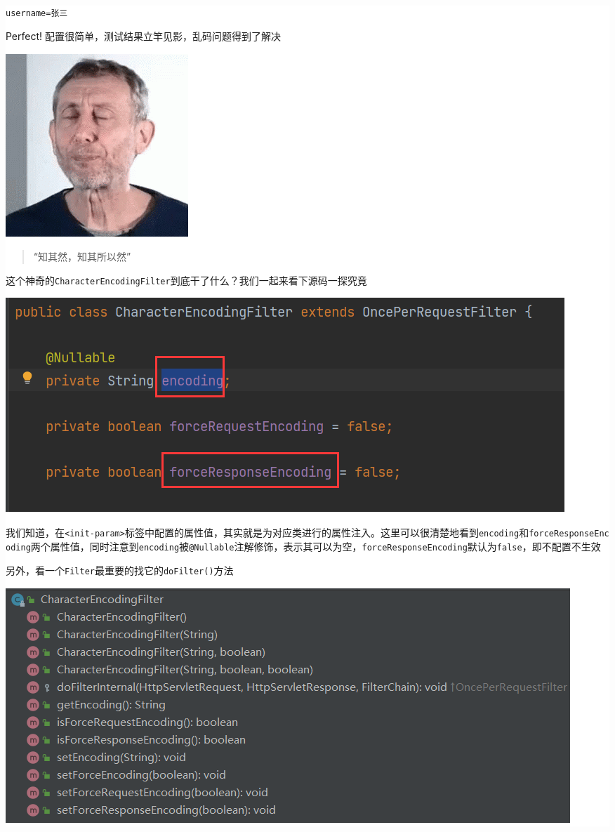 ```
username=张三
```

Perfect! 配置很简单，测试结果立竿见影，乱码问题得到了解决

![img](./images/Ie5RJkGOADrYzx3.gif)

> “知其然，知其所以然”

这个神奇的`CharacterEncodingFilter`到底干了什么？我们一起来看下源码一探究竟

![image-20220319160141358](./images/krTeLAUEmiNR9a3.png)

我们知道，在`<init-param>`标签中配置的属性值，其实就是为对应类进行的属性注入。这里可以很清楚地看到`encoding`和`forceResponseEncoding`两个属性值，同时注意到`encoding`被`@Nullable`注解修饰，表示其可以为空，`forceResponseEncoding`默认为`false`，即不配置不生效

另外，看一个`Filter`最重要的找它的`doFilter()`方法

![image-20220319160550784](./images/GudNs7mcepnOTSP.png)
